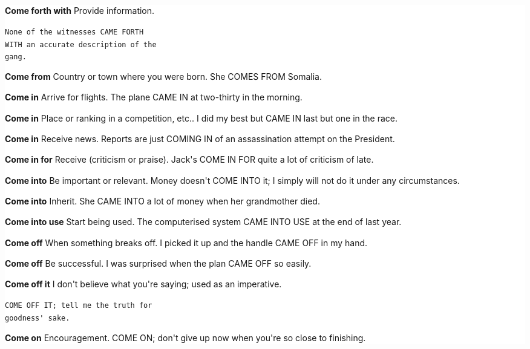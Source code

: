 **Come forth
with**
Provide information.

```
None of the witnesses CAME FORTH
WITH an accurate description of the
gang.
```
**Come from** Country or town where you were born. She COMES FROM Somalia.

**Come in** Arrive for flights.
The plane CAME IN at two-thirty in the
morning.

**Come in** Place or ranking in a competition, etc..
I did my best but CAME IN last but one
in the race.

**Come in** Receive news.
Reports are just COMING IN of an
assassination attempt on the President.

**Come in for** Receive (criticism or praise).
Jack\'s COME IN FOR quite a lot of
criticism of late.

**Come into** Be important or relevant.
Money doesn't COME INTO it; I simply
will not do it under any circumstances.

**Come into** Inherit.
She CAME INTO a lot of money when
her grandmother died.

**Come into
use**
Start being used.
The computerised system CAME INTO
USE at the end of last year.

**Come off** When something breaks off.
I picked it up and the handle CAME OFF
in my hand.

**Come off** Be successful.
I was surprised when the plan CAME
OFF so easily.

**Come off it**
I don't believe what you're saying; used as
an imperative.

```
COME OFF IT; tell me the truth for
goodness' sake.
```
**Come on** Encouragement.
COME ON; don't give up now when
you're so close to finishing.
